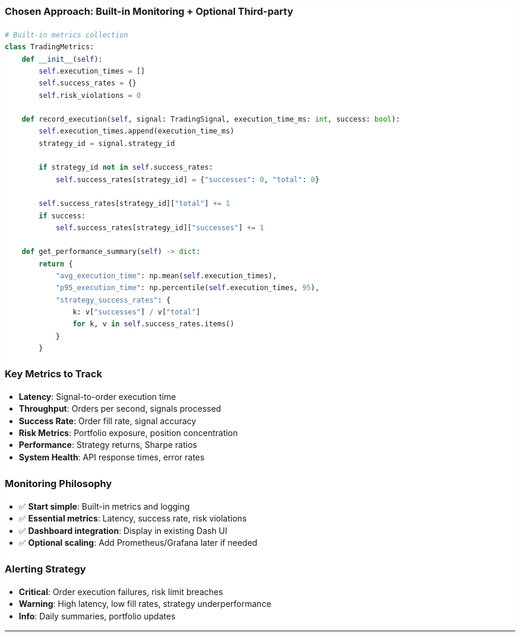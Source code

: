 ### **Chosen Approach: Built-in Monitoring + Optional Third-party**

```python
# Built-in metrics collection
class TradingMetrics:
    def __init__(self):
        self.execution_times = []
        self.success_rates = {}
        self.risk_violations = 0
    
    def record_execution(self, signal: TradingSignal, execution_time_ms: int, success: bool):
        self.execution_times.append(execution_time_ms)
        strategy_id = signal.strategy_id
        
        if strategy_id not in self.success_rates:
            self.success_rates[strategy_id] = {"successes": 0, "total": 0}
        
        self.success_rates[strategy_id]["total"] += 1
        if success:
            self.success_rates[strategy_id]["successes"] += 1
    
    def get_performance_summary(self) -> dict:
        return {
            "avg_execution_time": np.mean(self.execution_times),
            "p95_execution_time": np.percentile(self.execution_times, 95),
            "strategy_success_rates": {
                k: v["successes"] / v["total"] 
                for k, v in self.success_rates.items()
            }
        }
```

### **Key Metrics to Track**
- **Latency**: Signal-to-order execution time
- **Throughput**: Orders per second, signals processed
- **Success Rate**: Order fill rate, signal accuracy
- **Risk Metrics**: Portfolio exposure, position concentration
- **Performance**: Strategy returns, Sharpe ratios
- **System Health**: API response times, error rates

### **Monitoring Philosophy**
- ✅ **Start simple**: Built-in metrics and logging
- ✅ **Essential metrics**: Latency, success rate, risk violations
- ✅ **Dashboard integration**: Display in existing Dash UI
- ✅ **Optional scaling**: Add Prometheus/Grafana later if needed

### **Alerting Strategy**
- **Critical**: Order execution failures, risk limit breaches
- **Warning**: High latency, low fill rates, strategy underperformance
- **Info**: Daily summaries, portfolio updates

---